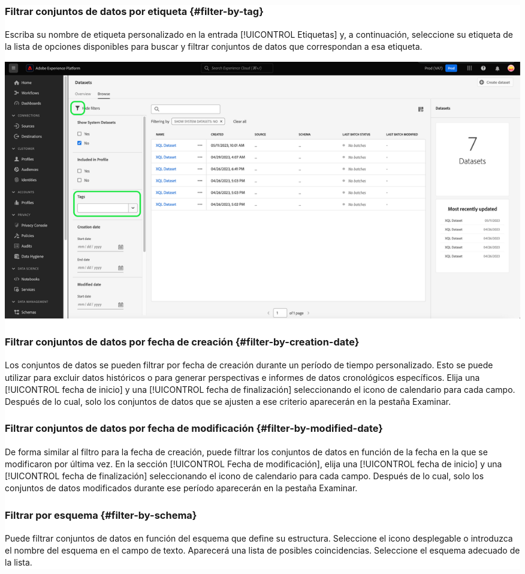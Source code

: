 ### Filtrar conjuntos de datos por etiqueta {#filter-by-tag}

Escriba su nombre de etiqueta personalizado en la entrada [!UICONTROL Etiquetas] y, a continuación, seleccione su etiqueta de la lista de opciones disponibles para buscar y filtrar conjuntos de datos que correspondan a esa etiqueta.

![Las opciones de filtro del área de trabajo Conjuntos de datos con el icono de entrada y filtro [!UICONTROL Etiquetas] resaltado.](../images/datasets/user-guide/filter-tags.png)

### Filtrar conjuntos de datos por fecha de creación {#filter-by-creation-date}

Los conjuntos de datos se pueden filtrar por fecha de creación durante un período de tiempo personalizado. Esto se puede utilizar para excluir datos históricos o para generar perspectivas e informes de datos cronológicos específicos. Elija una [!UICONTROL fecha de inicio] y una [!UICONTROL fecha de finalización] seleccionando el icono de calendario para cada campo. Después de lo cual, solo los conjuntos de datos que se ajusten a ese criterio aparecerán en la pestaña Examinar.

### Filtrar conjuntos de datos por fecha de modificación {#filter-by-modified-date}

De forma similar al filtro para la fecha de creación, puede filtrar los conjuntos de datos en función de la fecha en la que se modificaron por última vez. En la sección [!UICONTROL Fecha de modificación], elija una [!UICONTROL fecha de inicio] y una [!UICONTROL fecha de finalización] seleccionando el icono de calendario para cada campo. Después de lo cual, solo los conjuntos de datos modificados durante ese período aparecerán en la pestaña Examinar.

### Filtrar por esquema {#filter-by-schema}

Puede filtrar conjuntos de datos en función del esquema que define su estructura. Seleccione el icono desplegable o introduzca el nombre del esquema en el campo de texto. Aparecerá una lista de posibles coincidencias. Seleccione el esquema adecuado de la lista.
